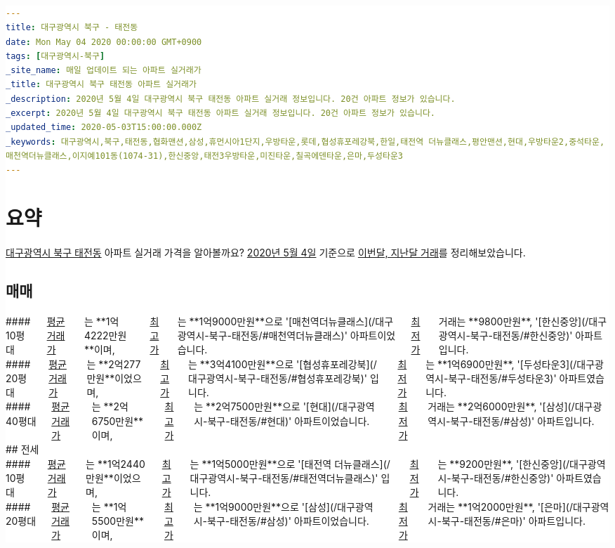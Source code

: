 ```yaml
---
title: 대구광역시 북구 - 태전동
date: Mon May 04 2020 00:00:00 GMT+0900
tags: [대구광역시-북구]
_site_name: 매일 업데이트 되는 아파트 실거래가
_title: 대구광역시 북구 태전동 아파트 실거래가
_description: 2020년 5월 4일 대구광역시 북구 태전동 아파트 실거래 정보입니다. 20건 아파트 정보가 있습니다.
_excerpt: 2020년 5월 4일 대구광역시 북구 태전동 아파트 실거래 정보입니다. 20건 아파트 정보가 있습니다.
_updated_time: 2020-05-03T15:00:00.000Z
_keywords: 대구광역시,북구,태전동,협화맨션,삼성,휴먼시아1단지,우방타운,롯데,협성휴포레강북,한일,태전역 더뉴클래스,평안맨션,현대,우방타운2,중석타운,매천역더뉴클래스,이지예101동(1074-31),한신중앙,태전3우방타운,미진타운,칠곡에덴타운,은마,두성타운3
---
```





# 요약
<ins>대구광역시 북구 태전동</ins> 아파트 실거래 가격을 알아볼까요? <ins>2020년 5월 4일</ins> 기준으로 <ins>이번달, 지난달 거래</ins>를 정리해보았습니다.

## 매매
<div class="container">
<div class="six columns" markdown="1">
#### 10평대
<ins>평균 거래가</ins>는 **1억4222만원**이며, <ins>최고가</ins>는 **1억9000만원**으로 '[매천역더뉴클래스](/대구광역시-북구-태전동/#매천역더뉴클래스)' 아파트이었습니다. <ins>최저가</ins> 거래는 **9800만원**, '[한신중앙](/대구광역시-북구-태전동/#한신중앙)' 아파트입니다.
</div>
<div class="six columns" markdown="1">
#### 20평대
<ins>평균 거래가</ins>는 **2억277만원**이었으며, <ins>최고가</ins>는 **3억4100만원**으로 '[협성휴포레강북](/대구광역시-북구-태전동/#협성휴포레강북)' 입니다. <ins>최저가</ins>는 **1억6900만원**, '[두성타운3](/대구광역시-북구-태전동/#두성타운3)' 아파트였습니다.
</div>
</div>
<div class="container">
<div class="twelve columns" markdown="1">
#### 40평대
<ins>평균 거래가</ins>는 **2억6750만원**이며, <ins>최고가</ins>는 **2억7500만원**으로 '[현대](/대구광역시-북구-태전동/#현대)' 아파트이었습니다. <ins>최저가</ins> 거래는 **2억6000만원**, '[삼성](/대구광역시-북구-태전동/#삼성)' 아파트입니다.
</div>
</div>
## 전세
<div class="container">
<div class="six columns" markdown="1">
#### 10평대
<ins>평균 거래가</ins>는 **1억2440만원**이었으며, <ins>최고가</ins>는 **1억5000만원**으로 '[태전역 더뉴클래스](/대구광역시-북구-태전동/#태전역더뉴클래스)' 입니다. <ins>최저가</ins>는 **9200만원**, '[한신중앙](/대구광역시-북구-태전동/#한신중앙)' 아파트였습니다.
</div>
<div class="six columns" markdown="1">
#### 20평대
<ins>평균 거래가</ins>는 **1억5500만원**이며, <ins>최고가</ins>는 **1억9000만원**으로 '[삼성](/대구광역시-북구-태전동/#삼성)' 아파트이었습니다. <ins>최저가</ins> 거래는 **1억2000만원**, '[은마](/대구광역시-북구-태전동/#은마)' 아파트입니다.
</div>
</div>
